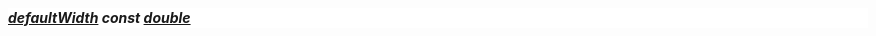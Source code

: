 

   




##### [defaultWidth](../smeup_models_widgets_smeup_text_autocomplete_model/SmeupTextAutocompleteModel/defaultWidth-constant.md) const [double](https://api.flutter.dev/flutter/dart-core/double-class.html)



   









